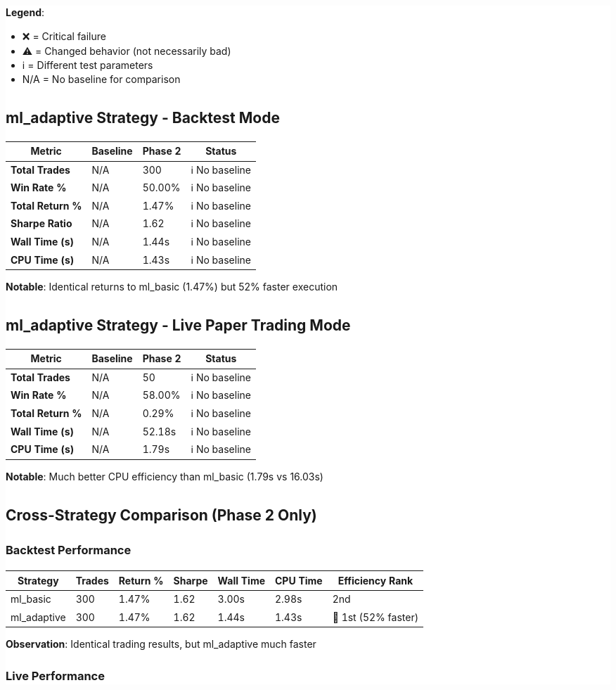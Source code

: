 **Legend**:
- ❌ = Critical failure
- ⚠️ = Changed behavior (not necessarily bad)
- ℹ️ = Different test parameters
- N/A = No baseline for comparison

## ml_adaptive Strategy - Backtest Mode

| Metric | Baseline | Phase 2 | Status |
|--------|----------|---------|---------|
| **Total Trades** | N/A | 300 | ℹ️ No baseline |
| **Win Rate %** | N/A | 50.00% | ℹ️ No baseline |
| **Total Return %** | N/A | 1.47% | ℹ️ No baseline |
| **Sharpe Ratio** | N/A | 1.62 | ℹ️ No baseline |
| **Wall Time (s)** | N/A | 1.44s | ℹ️ No baseline |
| **CPU Time (s)** | N/A | 1.43s | ℹ️ No baseline |

**Notable**: Identical returns to ml_basic (1.47%) but 52% faster execution

## ml_adaptive Strategy - Live Paper Trading Mode

| Metric | Baseline | Phase 2 | Status |
|--------|----------|---------|---------|
| **Total Trades** | N/A | 50 | ℹ️ No baseline |
| **Win Rate %** | N/A | 58.00% | ℹ️ No baseline |
| **Total Return %** | N/A | 0.29% | ℹ️ No baseline |
| **Wall Time (s)** | N/A | 52.18s | ℹ️ No baseline |
| **CPU Time (s)** | N/A | 1.79s | ℹ️ No baseline |

**Notable**: Much better CPU efficiency than ml_basic (1.79s vs 16.03s)

## Cross-Strategy Comparison (Phase 2 Only)

### Backtest Performance

| Strategy | Trades | Return % | Sharpe | Wall Time | CPU Time | Efficiency Rank |
|----------|--------|----------|--------|-----------|----------|----------------|
| ml_basic | 300 | 1.47% | 1.62 | 3.00s | 2.98s | 2nd |
| ml_adaptive | 300 | 1.47% | 1.62 | 1.44s | 1.43s | 🥇 1st (52% faster) |

**Observation**: Identical trading results, but ml_adaptive much faster

### Live Performance
